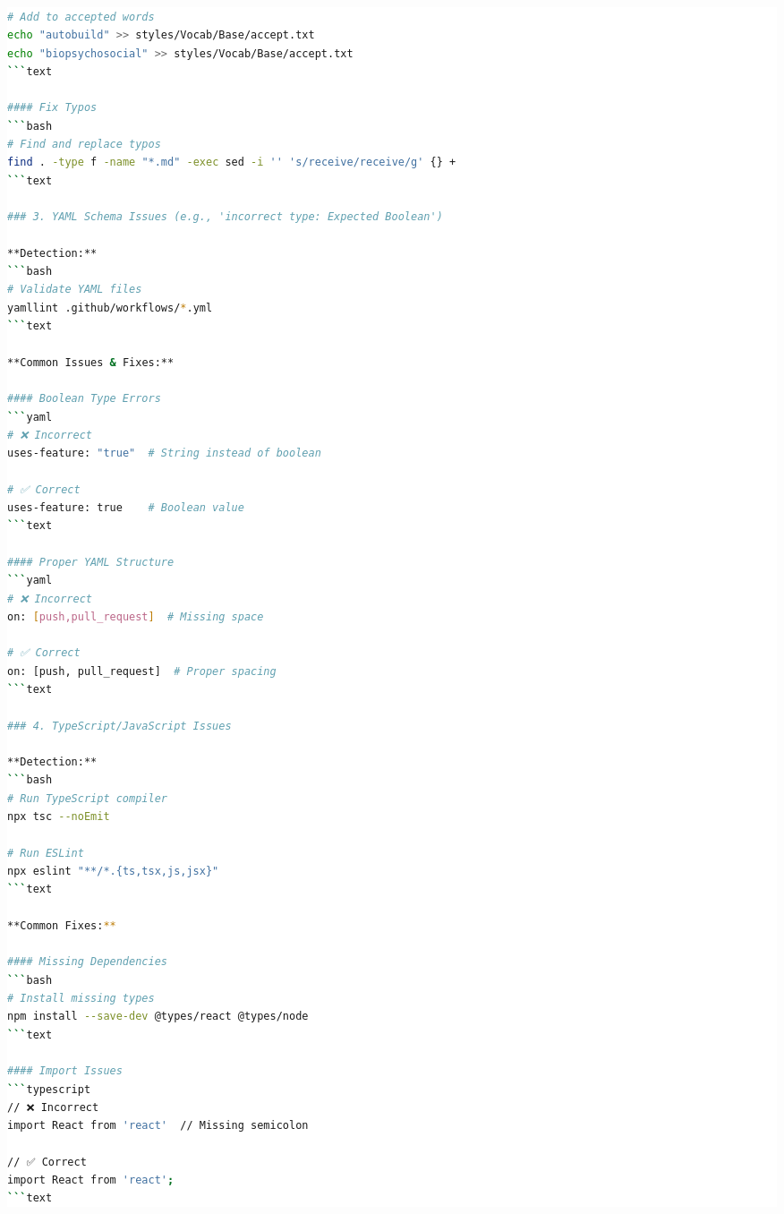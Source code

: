```bash
# Add to accepted words
echo "autobuild" >> styles/Vocab/Base/accept.txt
echo "biopsychosocial" >> styles/Vocab/Base/accept.txt
```text

#### Fix Typos
```bash
# Find and replace typos
find . -type f -name "*.md" -exec sed -i '' 's/receive/receive/g' {} +
```text

### 3. YAML Schema Issues (e.g., 'incorrect type: Expected Boolean')

**Detection:**
```bash
# Validate YAML files
yamllint .github/workflows/*.yml
```text

**Common Issues & Fixes:**

#### Boolean Type Errors
```yaml
# ❌ Incorrect
uses-feature: "true"  # String instead of boolean

# ✅ Correct
uses-feature: true    # Boolean value
```text

#### Proper YAML Structure
```yaml
# ❌ Incorrect
on: [push,pull_request]  # Missing space

# ✅ Correct
on: [push, pull_request]  # Proper spacing
```text

### 4. TypeScript/JavaScript Issues

**Detection:**
```bash
# Run TypeScript compiler
npx tsc --noEmit

# Run ESLint
npx eslint "**/*.{ts,tsx,js,jsx}"
```text

**Common Fixes:**

#### Missing Dependencies
```bash
# Install missing types
npm install --save-dev @types/react @types/node
```text

#### Import Issues
```typescript
// ❌ Incorrect
import React from 'react'  // Missing semicolon

// ✅ Correct
import React from 'react';
```text
```